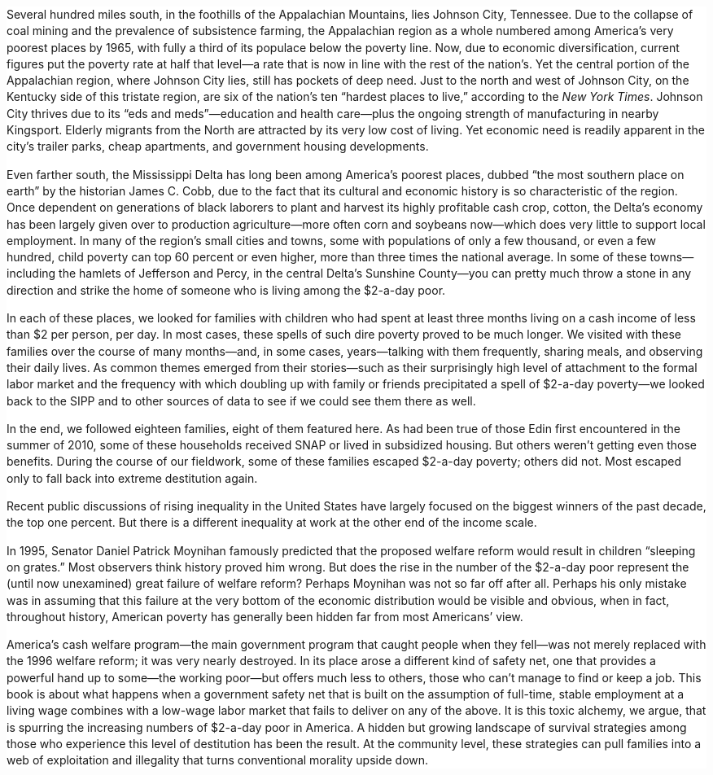 Several hundred miles south, in the foothills of the Appalachian Mountains, lies Johnson City, Tennessee. Due to the collapse of coal mining and the prevalence of subsistence farming, the Appalachian region as a whole numbered among America’s very poorest places by 1965, with fully a third of its populace below the poverty line. Now, due to economic diversification, current figures put the poverty rate at half that level—a rate that is now in line with the rest of the nation’s. Yet the central portion of the Appalachian region, where Johnson City lies, still has pockets of deep need. Just to the north and west of Johnson City, on the Kentucky side of this tristate region, are six of the nation’s ten “hardest places to live,” according to the _New York Times_. Johnson City thrives due to its “eds and meds”—education and health care—plus the ongoing strength of manufacturing in nearby Kingsport. Elderly migrants from the North are attracted by its very low cost of living. Yet economic need is readily apparent in the city’s trailer parks, cheap apartments, and government housing developments.

Even farther south, the Mississippi Delta has long been among America’s poorest places, dubbed “the most southern place on earth” by the historian James C. Cobb, due to the fact that its cultural and economic history is so characteristic of the region. Once dependent on generations of black laborers to plant and harvest its highly profitable cash crop, cotton, the Delta’s economy has been largely given over to production agriculture—more often corn and soybeans now—which does very little to support local employment. In many of the region’s small cities and towns, some with populations of only a few thousand, or even a few hundred, child poverty can top 60 percent or even higher, more than three times the national average. In some of these towns—including the hamlets of Jefferson and Percy, in the central Delta’s Sunshine County—you can pretty much throw a stone in any direction and strike the home of someone who is living among the $2-a-day poor.

In each of these places, we looked for families with children who had spent at least three months living on a cash income of less than $2 per person, per day. In most cases, these spells of such dire poverty proved to be much longer. We visited with these families over the course of many months—and, in some cases, years—talking with them frequently, sharing meals, and observing their daily lives. As common themes emerged from their stories—such as their surprisingly high level of attachment to the formal labor market and the frequency with which doubling up with family or friends precipitated a spell of $2-a-day poverty—we looked back to the SIPP and to other sources of data to see if we could see them there as well.

In the end, we followed eighteen families, eight of them featured here. As had been true of those Edin first encountered in the summer of 2010, some of these households received SNAP or lived in subsidized housing. But others weren’t getting even those benefits. During the course of our fieldwork, some of these families escaped $2-a-day poverty; others did not. Most escaped only to fall back into extreme destitution again.

Recent public discussions of rising inequality in the United States have largely focused on the biggest winners of the past decade, the top one percent. But there is a different inequality at work at the other end of the income scale.

In 1995, Senator Daniel Patrick Moynihan famously predicted that the proposed welfare reform would result in children “sleeping on grates.” Most observers think history proved him wrong. But does the rise in the number of the $2-a-day poor represent the (until now unexamined) great failure of welfare reform? Perhaps Moynihan was not so far off after all. Perhaps his only mistake was in assuming that this failure at the very bottom of the economic distribution would be visible and obvious, when in fact, throughout history, American poverty has generally been hidden far from most Americans’ view.

America’s cash welfare program—the main government program that caught people when they fell—was not merely replaced with the 1996 welfare reform; it was very nearly destroyed. In its place arose a different kind of safety net, one that provides a powerful hand up to some—the working poor—but offers much less to others, those who can’t manage to find or keep a job. This book is about what happens when a government safety net that is built on the assumption of full-time, stable employment at a living wage combines with a low-wage labor market that fails to deliver on any of the above. It is this toxic alchemy, we argue, that is spurring the increasing numbers of $2-a-day poor in America. A hidden but growing landscape of survival strategies among those who experience this level of destitution has been the result. At the community level, these strategies can pull families into a web of exploitation and illegality that turns conventional morality upside down.

